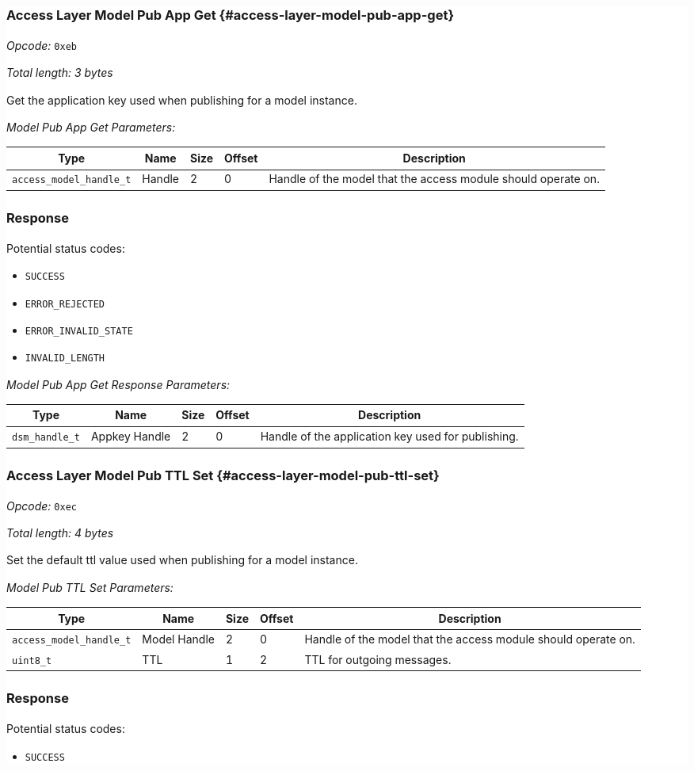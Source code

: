 ### Access Layer Model Pub App Get {#access-layer-model-pub-app-get}

_Opcode:_ `0xeb`

_Total length: 3 bytes_

Get the application key used when publishing for a model instance.

_Model Pub App Get Parameters:_

Type          | Name                                    | Size | Offset | Description
--------------|-----------------------------------------|------|--------|------------
`access_model_handle_t` | Handle                                  | 2    | 0      | Handle of the model that the access module should operate on.

### Response

Potential status codes:

- `SUCCESS`

- `ERROR_REJECTED`

- `ERROR_INVALID_STATE`

- `INVALID_LENGTH`

_Model Pub App Get Response Parameters:_

Type          | Name                                    | Size | Offset | Description
--------------|-----------------------------------------|------|--------|------------
`dsm_handle_t` | Appkey Handle                           | 2    | 0      | Handle of the application key used for publishing.


### Access Layer Model Pub TTL Set {#access-layer-model-pub-ttl-set}

_Opcode:_ `0xec`

_Total length: 4 bytes_

Set the default ttl value used when publishing for a model instance.

_Model Pub TTL Set Parameters:_

Type          | Name                                    | Size | Offset | Description
--------------|-----------------------------------------|------|--------|------------
`access_model_handle_t` | Model Handle                            | 2    | 0      | Handle of the model that the access module should operate on.
`uint8_t`     | TTL                                     | 1    | 2      | TTL for outgoing messages.

### Response

Potential status codes:

- `SUCCESS`
